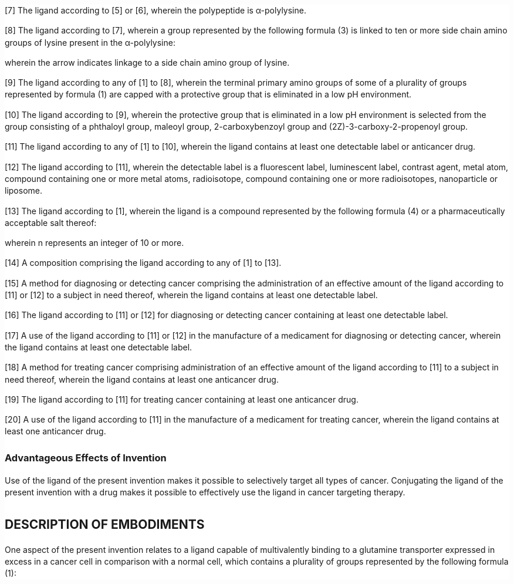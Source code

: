 [7] The ligand according to [5] or [6], wherein the polypeptide is α-polylysine.

[8] The ligand according to [7], wherein a group represented by the following formula (3) is linked to ten or more side chain amino groups of lysine present in the α-polylysine:

wherein the arrow indicates linkage to a side chain amino group of lysine.

[9] The ligand according to any of [1] to [8], wherein the terminal primary amino groups of some of a plurality of groups represented by formula (1) are capped with a protective group that is eliminated in a low pH environment.

[10] The ligand according to [9], wherein the protective group that is eliminated in a low pH environment is selected from the group consisting of a phthaloyl group, maleoyl group, 2-carboxybenzoyl group and (2Z)-3-carboxy-2-propenoyl group.

[11] The ligand according to any of [1] to [10], wherein the ligand contains at least one detectable label or anticancer drug.

[12] The ligand according to [11], wherein the detectable label is a fluorescent label, luminescent label, contrast agent, metal atom, compound containing one or more metal atoms, radioisotope, compound containing one or more radioisotopes, nanoparticle or liposome.

[13] The ligand according to [1], wherein the ligand is a compound represented by the following formula (4) or a pharmaceutically acceptable salt thereof:

wherein n represents an integer of 10 or more.

[14] A composition comprising the ligand according to any of [1] to [13].

[15] A method for diagnosing or detecting cancer comprising the administration of an effective amount of the ligand according to [11] or [12] to a subject in need thereof, wherein the ligand contains at least one detectable label.

[16] The ligand according to [11] or [12] for diagnosing or detecting cancer containing at least one detectable label.

[17] A use of the ligand according to [11] or [12] in the manufacture of a medicament for diagnosing or detecting cancer, wherein the ligand contains at least one detectable label.

[18] A method for treating cancer comprising administration of an effective amount of the ligand according to [11] to a subject in need thereof, wherein the ligand contains at least one anticancer drug.

[19] The ligand according to [11] for treating cancer containing at least one anticancer drug.

[20] A use of the ligand according to [11] in the manufacture of a medicament for treating cancer, wherein the ligand contains at least one anticancer drug.

### Advantageous Effects of Invention

Use of the ligand of the present invention makes it possible to selectively target all types of cancer. Conjugating the ligand of the present invention with a drug makes it possible to effectively use the ligand in cancer targeting therapy.

## DESCRIPTION OF EMBODIMENTS

One aspect of the present invention relates to a ligand capable of multivalently binding to a glutamine transporter expressed in excess in a cancer cell in comparison with a normal cell, which contains a plurality of groups represented by the following formula (1):
